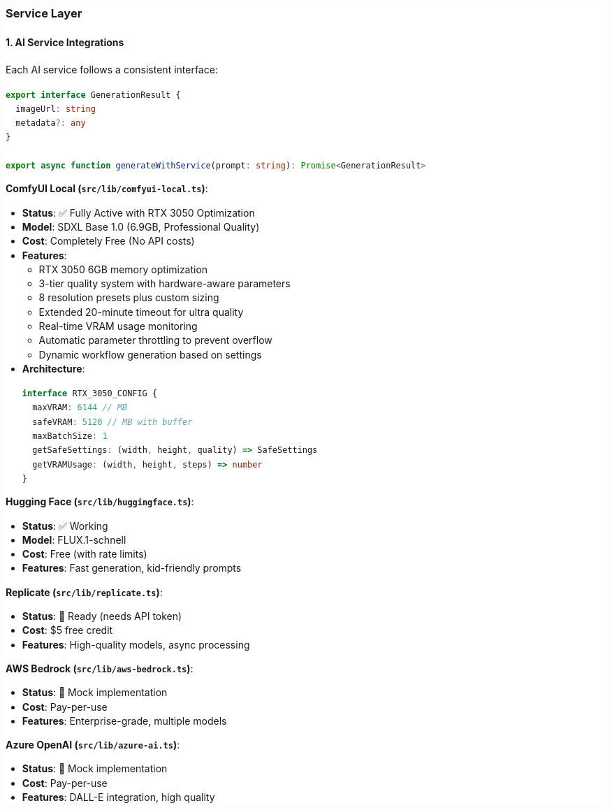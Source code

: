 ### Service Layer

#### 1. AI Service Integrations
Each AI service follows a consistent interface:

```typescript
export interface GenerationResult {
  imageUrl: string
  metadata?: any
}

export async function generateWithService(prompt: string): Promise<GenerationResult>
```

**ComfyUI Local (`src/lib/comfyui-local.ts`)**:
- **Status**: ✅ Fully Active with RTX 3050 Optimization
- **Model**: SDXL Base 1.0 (6.9GB, Professional Quality)
- **Cost**: Completely Free (No API costs)
- **Features**: 
  - RTX 3050 6GB memory optimization
  - 3-tier quality system with hardware-aware parameters
  - 8 resolution presets plus custom sizing
  - Extended 20-minute timeout for ultra quality
  - Real-time VRAM usage monitoring
  - Automatic parameter throttling to prevent overflow
  - Dynamic workflow generation based on settings
- **Architecture**:
  ```typescript
  interface RTX_3050_CONFIG {
    maxVRAM: 6144 // MB
    safeVRAM: 5120 // MB with buffer
    maxBatchSize: 1
    getSafeSettings: (width, height, quality) => SafeSettings
    getVRAMUsage: (width, height, steps) => number
  }
  ```

**Hugging Face (`src/lib/huggingface.ts`)**:
- **Status**: ✅ Working
- **Model**: FLUX.1-schnell
- **Cost**: Free (with rate limits)
- **Features**: Fast generation, kid-friendly prompts

**Replicate (`src/lib/replicate.ts`)**:
- **Status**: 🔧 Ready (needs API token)
- **Cost**: $5 free credit
- **Features**: High-quality models, async processing

**AWS Bedrock (`src/lib/aws-bedrock.ts`)**:
- **Status**: 🔧 Mock implementation
- **Cost**: Pay-per-use
- **Features**: Enterprise-grade, multiple models

**Azure OpenAI (`src/lib/azure-ai.ts`)**:
- **Status**: 🔧 Mock implementation
- **Cost**: Pay-per-use
- **Features**: DALL-E integration, high quality
